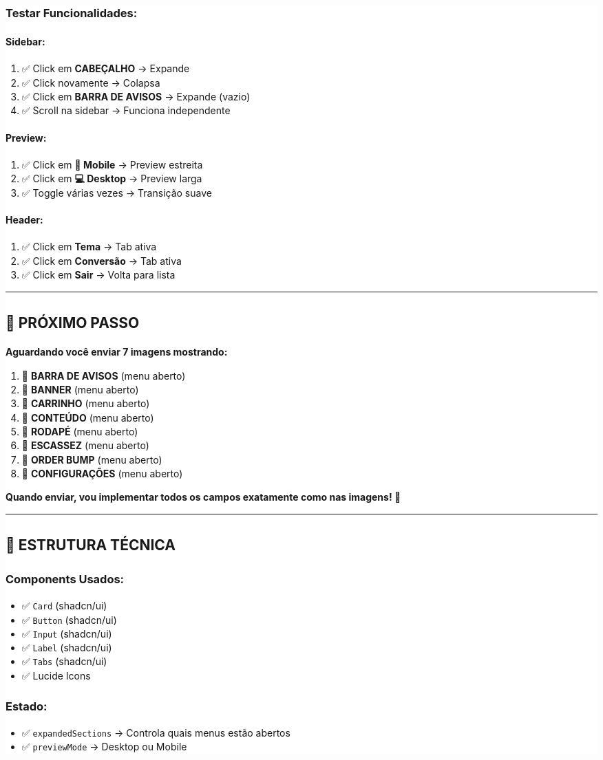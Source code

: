 ### Testar Funcionalidades:

#### Sidebar:
1. ✅ Click em **CABEÇALHO** → Expande
2. ✅ Click novamente → Colapsa
3. ✅ Click em **BARRA DE AVISOS** → Expande (vazio)
4. ✅ Scroll na sidebar → Funciona independente

#### Preview:
1. ✅ Click em **📱 Mobile** → Preview estreita
2. ✅ Click em **💻 Desktop** → Preview larga
3. ✅ Toggle várias vezes → Transição suave

#### Header:
1. ✅ Click em **Tema** → Tab ativa
2. ✅ Click em **Conversão** → Tab ativa
3. ✅ Click em **Sair** → Volta para lista

---

## 📸 PRÓXIMO PASSO

**Aguardando você enviar 7 imagens mostrando:**

1. 🔴 **BARRA DE AVISOS** (menu aberto)
2. 🔴 **BANNER** (menu aberto)
3. 🔴 **CARRINHO** (menu aberto)
4. 🔴 **CONTEÚDO** (menu aberto)
5. 🔴 **RODAPÉ** (menu aberto)
6. 🔴 **ESCASSEZ** (menu aberto)
7. 🔴 **ORDER BUMP** (menu aberto)
8. 🔴 **CONFIGURAÇÕES** (menu aberto)

**Quando enviar, vou implementar todos os campos exatamente como nas imagens! 📸**

---

## 🎯 ESTRUTURA TÉCNICA

### Components Usados:
- ✅ `Card` (shadcn/ui)
- ✅ `Button` (shadcn/ui)
- ✅ `Input` (shadcn/ui)
- ✅ `Label` (shadcn/ui)
- ✅ `Tabs` (shadcn/ui)
- ✅ Lucide Icons

### Estado:
- ✅ `expandedSections` → Controla quais menus estão abertos
- ✅ `previewMode` → Desktop ou Mobile
